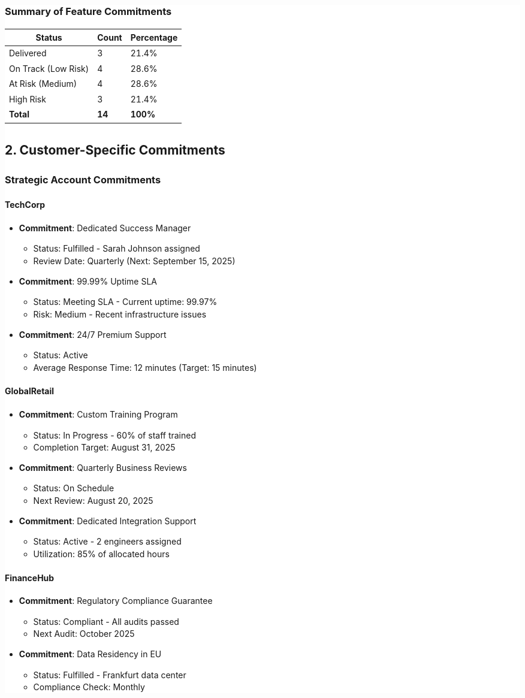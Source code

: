 ### Summary of Feature Commitments

| Status | Count | Percentage |
|--------|-------|------------|
| Delivered | 3 | 21.4% |
| On Track (Low Risk) | 4 | 28.6% |
| At Risk (Medium) | 4 | 28.6% |
| High Risk | 3 | 21.4% |
| **Total** | **14** | **100%** |

## 2. Customer-Specific Commitments

### Strategic Account Commitments

#### TechCorp
- **Commitment**: Dedicated Success Manager
  - Status: Fulfilled - Sarah Johnson assigned
  - Review Date: Quarterly (Next: September 15, 2025)
  
- **Commitment**: 99.99% Uptime SLA
  - Status: Meeting SLA - Current uptime: 99.97%
  - Risk: Medium - Recent infrastructure issues

- **Commitment**: 24/7 Premium Support
  - Status: Active
  - Average Response Time: 12 minutes (Target: 15 minutes)

#### GlobalRetail
- **Commitment**: Custom Training Program
  - Status: In Progress - 60% of staff trained
  - Completion Target: August 31, 2025
  
- **Commitment**: Quarterly Business Reviews
  - Status: On Schedule
  - Next Review: August 20, 2025

- **Commitment**: Dedicated Integration Support
  - Status: Active - 2 engineers assigned
  - Utilization: 85% of allocated hours

#### FinanceHub
- **Commitment**: Regulatory Compliance Guarantee
  - Status: Compliant - All audits passed
  - Next Audit: October 2025
  
- **Commitment**: Data Residency in EU
  - Status: Fulfilled - Frankfurt data center
  - Compliance Check: Monthly
